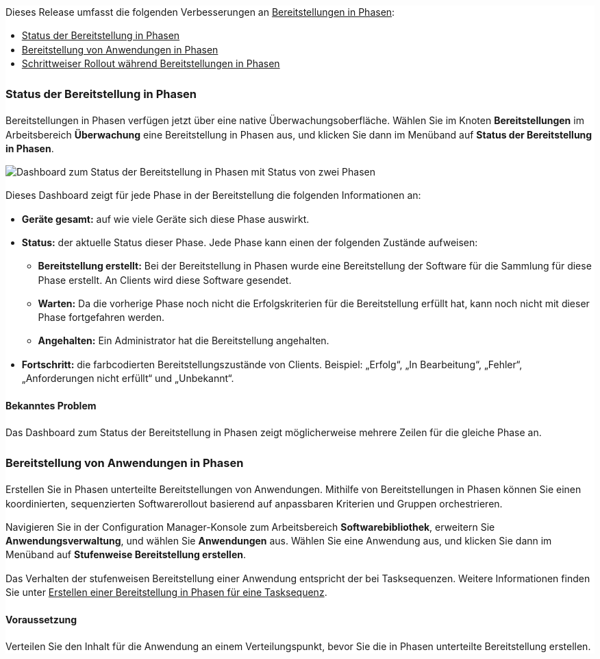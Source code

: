 Dieses Release umfasst die folgenden Verbesserungen an [Bereitstellungen in Phasen](../../osd/deploy-use/create-phased-deployment-for-task-sequence.md):
- [Status der Bereitstellung in Phasen](#bkmk_pod-monitor)
- [Bereitstellung von Anwendungen in Phasen](#bkmk_pod-app)
- [Schrittweiser Rollout während Bereitstellungen in Phasen](#bkmk_pod-throttle)


### <a name="phased-deployment-status"></a><a name="bkmk_pod-monitor"></a> Status der Bereitstellung in Phasen

Bereitstellungen in Phasen verfügen jetzt über eine native Überwachungsoberfläche. Wählen Sie im Knoten **Bereitstellungen** im Arbeitsbereich **Überwachung** eine Bereitstellung in Phasen aus, und klicken Sie dann im Menüband auf **Status der Bereitstellung in Phasen**.

![Dashboard zum Status der Bereitstellung in Phasen mit Status von zwei Phasen](media/1358577-phased-deployment-status.png)

Dieses Dashboard zeigt für jede Phase in der Bereitstellung die folgenden Informationen an:  

- **Geräte gesamt:** auf wie viele Geräte sich diese Phase auswirkt.  

- **Status:** der aktuelle Status dieser Phase. Jede Phase kann einen der folgenden Zustände aufweisen:  

    - **Bereitstellung erstellt:** Bei der Bereitstellung in Phasen wurde eine Bereitstellung der Software für die Sammlung für diese Phase erstellt. An Clients wird diese Software gesendet.  

    - **Warten:** Da die vorherige Phase noch nicht die Erfolgskriterien für die Bereitstellung erfüllt hat, kann noch nicht mit dieser Phase fortgefahren werden.  

    - **Angehalten:** Ein Administrator hat die Bereitstellung angehalten.  

- **Fortschritt:** die farbcodierten Bereitstellungszustände von Clients. Beispiel: „Erfolg“, „In Bearbeitung“, „Fehler“, „Anforderungen nicht erfüllt“ und „Unbekannt“. 


#### <a name="known-issue"></a>Bekanntes Problem
Das Dashboard zum Status der Bereitstellung in Phasen zeigt möglicherweise mehrere Zeilen für die gleiche Phase an.


### <a name="phased-deployment-of-applications"></a><a name="bkmk_pod-app"></a> Bereitstellung von Anwendungen in Phasen

Erstellen Sie in Phasen unterteilte Bereitstellungen von Anwendungen. Mithilfe von Bereitstellungen in Phasen können Sie einen koordinierten, sequenzierten Softwarerollout basierend auf anpassbaren Kriterien und Gruppen orchestrieren.

Navigieren Sie in der Configuration Manager-Konsole zum Arbeitsbereich **Softwarebibliothek**, erweitern Sie **Anwendungsverwaltung**, und wählen Sie **Anwendungen** aus. Wählen Sie eine Anwendung aus, und klicken Sie dann im Menüband auf **Stufenweise Bereitstellung erstellen**. 

Das Verhalten der stufenweisen Bereitstellung einer Anwendung entspricht der bei Tasksequenzen. Weitere Informationen finden Sie unter [Erstellen einer Bereitstellung in Phasen für eine Tasksequenz](../../osd/deploy-use/create-phased-deployment-for-task-sequence.md).

#### <a name="prerequisite"></a>Voraussetzung
Verteilen Sie den Inhalt für die Anwendung an einem Verteilungspunkt, bevor Sie die in Phasen unterteilte Bereitstellung erstellen.
